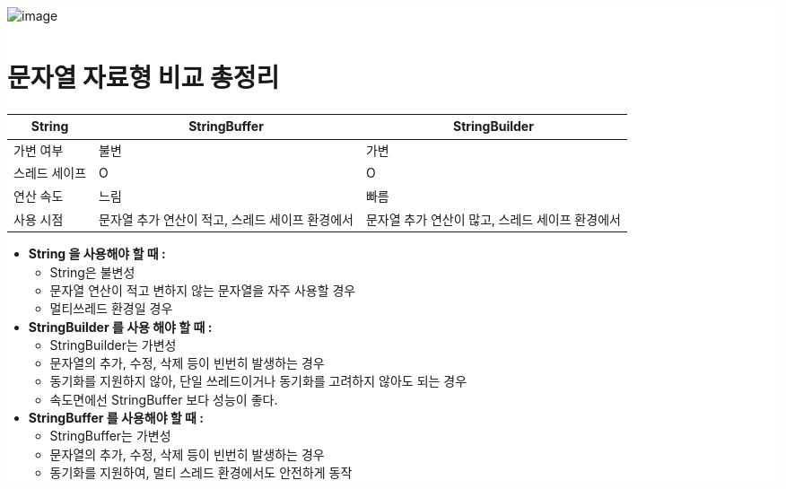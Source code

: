 ![image](https://github.com/somi9954/Java/assets/137499604/c8c27625-e074-4a50-9bf5-ff9cef5a5258)


# 문자열 자료형 비교 총정리

| String | StringBuffer | StringBuilder |
| --- | --- | --- |
| 가변 여부 | 불변 | 가변 |
| 스레드 세이프 | O | O |
| 연산 속도 | 느림 | 빠름 |
| 사용 시점 | 문자열 추가 연산이 적고, 스레드 세이프 환경에서 | 문자열 추가 연산이 많고, 스레드 세이프 환경에서 |
- **String 을 사용해야 할 때 :**
    - String은 불변성
    - 문자열 연산이 적고 변하지 않는 문자열을 자주 사용할 경우
    - 멀티쓰레드 환경일 경우
- **StringBuilder 를 사용 해야 할 때 :**
    - StringBuilder는 가변성
    - 문자열의 추가, 수정, 삭제 등이 빈번히 발생하는 경우
    - 동기화를 지원하지 않아, 단일 쓰레드이거나 동기화를 고려하지 않아도 되는 경우
    - 속도면에선 StringBuffer 보다 성능이 좋다.
- **StringBuffer 를 사용해야 할 때 :**
    - StringBuffer는 가변성
    - 문자열의 추가, 수정, 삭제 등이 빈번히 발생하는 경우
    - 동기화를 지원하여, 멀티 스레드 환경에서도 안전하게 동작
